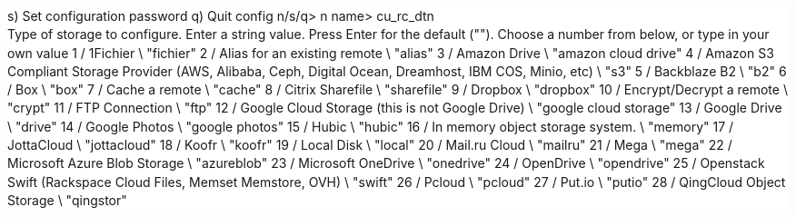 s) Set configuration password
q) Quit config
n/s/q> n
name> cu_rc_dtn               
Type of storage to configure.
Enter a string value. Press Enter for the default ("").
Choose a number from below, or type in your own value
 1 / 1Fichier
   \ "fichier"
 2 / Alias for an existing remote
   \ "alias"
 3 / Amazon Drive
   \ "amazon cloud drive"
 4 / Amazon S3 Compliant Storage Provider (AWS, Alibaba, Ceph, Digital Ocean, Dreamhost, IBM COS, Minio, etc)
   \ "s3"
 5 / Backblaze B2
   \ "b2"
 6 / Box
   \ "box"
 7 / Cache a remote
   \ "cache"
 8 / Citrix Sharefile
   \ "sharefile"
 9 / Dropbox
   \ "dropbox"
10 / Encrypt/Decrypt a remote
   \ "crypt"
11 / FTP Connection
   \ "ftp"
12 / Google Cloud Storage (this is not Google Drive)
   \ "google cloud storage"
13 / Google Drive
   \ "drive"
14 / Google Photos
   \ "google photos"
15 / Hubic
   \ "hubic"
16 / In memory object storage system.
   \ "memory"
17 / JottaCloud
   \ "jottacloud"
18 / Koofr
   \ "koofr"
19 / Local Disk
   \ "local"
20 / Mail.ru Cloud
   \ "mailru"
21 / Mega
   \ "mega"
22 / Microsoft Azure Blob Storage
   \ "azureblob"
23 / Microsoft OneDrive
   \ "onedrive"
24 / OpenDrive
   \ "opendrive"
25 / Openstack Swift (Rackspace Cloud Files, Memset Memstore, OVH)
   \ "swift"
26 / Pcloud
   \ "pcloud"
27 / Put.io
   \ "putio"
28 / QingCloud Object Storage
   \ "qingstor"